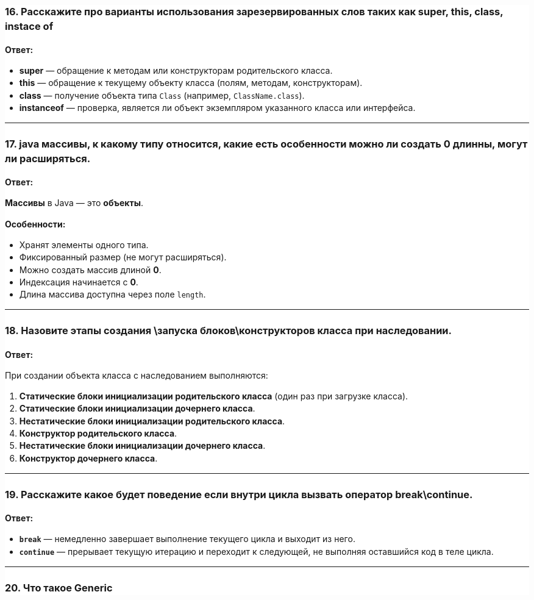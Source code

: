 ### 16. Расскажите про варианты использования зарезервированных слов таких как super, this, class, instace of

**Ответ:**

- **super** — обращение к методам или конструкторам родительского класса.
- **this** — обращение к текущему объекту класса (полям, методам, конструкторам).
- **class** — получение объекта типа `Class` (например, `ClassName.class`).
- **instanceof** — проверка, является ли объект экземпляром указанного класса или интерфейса.

---
### 17. java массивы, к какому типу относится, какие есть особенности можно ли создать 0 длинны, могут ли расширяться.

**Ответ:**

**Массивы** в Java — это **объекты**.

**Особенности:**
- Хранят элементы одного типа.
- Фиксированный размер (не могут расширяться).
- Можно создать массив длиной **0**.
- Индексация начинается с **0**.
- Длина массива доступна через поле `length`.

---
### 18. Назовите этапы создания \запуска блоков\конструкторов класса при наследовании.

**Ответ:**

При создании объекта класса с наследованием выполняются:

1. **Статические блоки инициализации родительского класса** (один раз при загрузке класса).
2. **Статические блоки инициализации дочернего класса**.
3. **Нестатические блоки инициализации родительского класса**.
4. **Конструктор родительского класса**.
5. **Нестатические блоки инициализации дочернего класса**.
6. **Конструктор дочернего класса**.

---
### 19. Расскажите какое будет поведение если внутри цикла вызвать оператор break\continue.

**Ответ:**

- **`break`** — немедленно завершает выполнение текущего цикла и выходит из него.
- **`continue`** — прерывает текущую итерацию и переходит к следующей, не выполняя оставшийся код в теле цикла.

---
### 20. Что такое Generic
